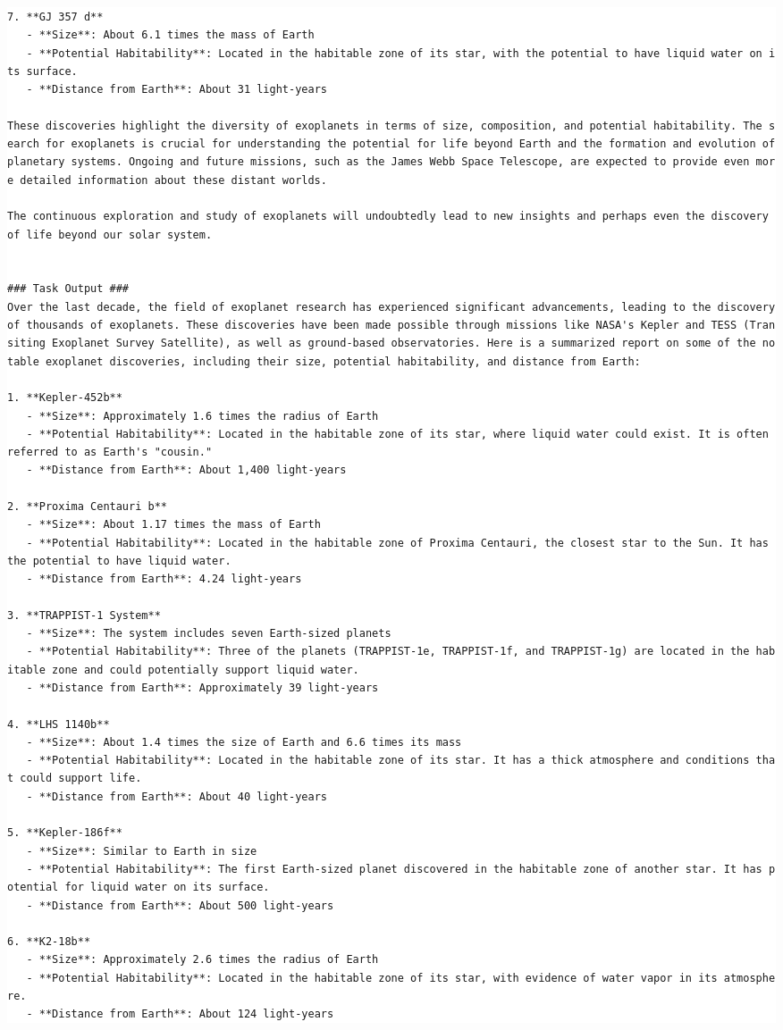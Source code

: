     7. **GJ 357 d**
       - **Size**: About 6.1 times the mass of Earth
       - **Potential Habitability**: Located in the habitable zone of its star, with the potential to have liquid water on its surface.
       - **Distance from Earth**: About 31 light-years

    These discoveries highlight the diversity of exoplanets in terms of size, composition, and potential habitability. The search for exoplanets is crucial for understanding the potential for life beyond Earth and the formation and evolution of planetary systems. Ongoing and future missions, such as the James Webb Space Telescope, are expected to provide even more detailed information about these distant worlds.

    The continuous exploration and study of exoplanets will undoubtedly lead to new insights and perhaps even the discovery of life beyond our solar system.


    ### Task Output ###
    Over the last decade, the field of exoplanet research has experienced significant advancements, leading to the discovery of thousands of exoplanets. These discoveries have been made possible through missions like NASA's Kepler and TESS (Transiting Exoplanet Survey Satellite), as well as ground-based observatories. Here is a summarized report on some of the notable exoplanet discoveries, including their size, potential habitability, and distance from Earth:

    1. **Kepler-452b**
       - **Size**: Approximately 1.6 times the radius of Earth
       - **Potential Habitability**: Located in the habitable zone of its star, where liquid water could exist. It is often referred to as Earth's "cousin."
       - **Distance from Earth**: About 1,400 light-years

    2. **Proxima Centauri b**
       - **Size**: About 1.17 times the mass of Earth
       - **Potential Habitability**: Located in the habitable zone of Proxima Centauri, the closest star to the Sun. It has the potential to have liquid water.
       - **Distance from Earth**: 4.24 light-years

    3. **TRAPPIST-1 System**
       - **Size**: The system includes seven Earth-sized planets
       - **Potential Habitability**: Three of the planets (TRAPPIST-1e, TRAPPIST-1f, and TRAPPIST-1g) are located in the habitable zone and could potentially support liquid water.
       - **Distance from Earth**: Approximately 39 light-years

    4. **LHS 1140b**
       - **Size**: About 1.4 times the size of Earth and 6.6 times its mass
       - **Potential Habitability**: Located in the habitable zone of its star. It has a thick atmosphere and conditions that could support life.
       - **Distance from Earth**: About 40 light-years

    5. **Kepler-186f**
       - **Size**: Similar to Earth in size
       - **Potential Habitability**: The first Earth-sized planet discovered in the habitable zone of another star. It has potential for liquid water on its surface.
       - **Distance from Earth**: About 500 light-years

    6. **K2-18b**
       - **Size**: Approximately 2.6 times the radius of Earth
       - **Potential Habitability**: Located in the habitable zone of its star, with evidence of water vapor in its atmosphere.
       - **Distance from Earth**: About 124 light-years
